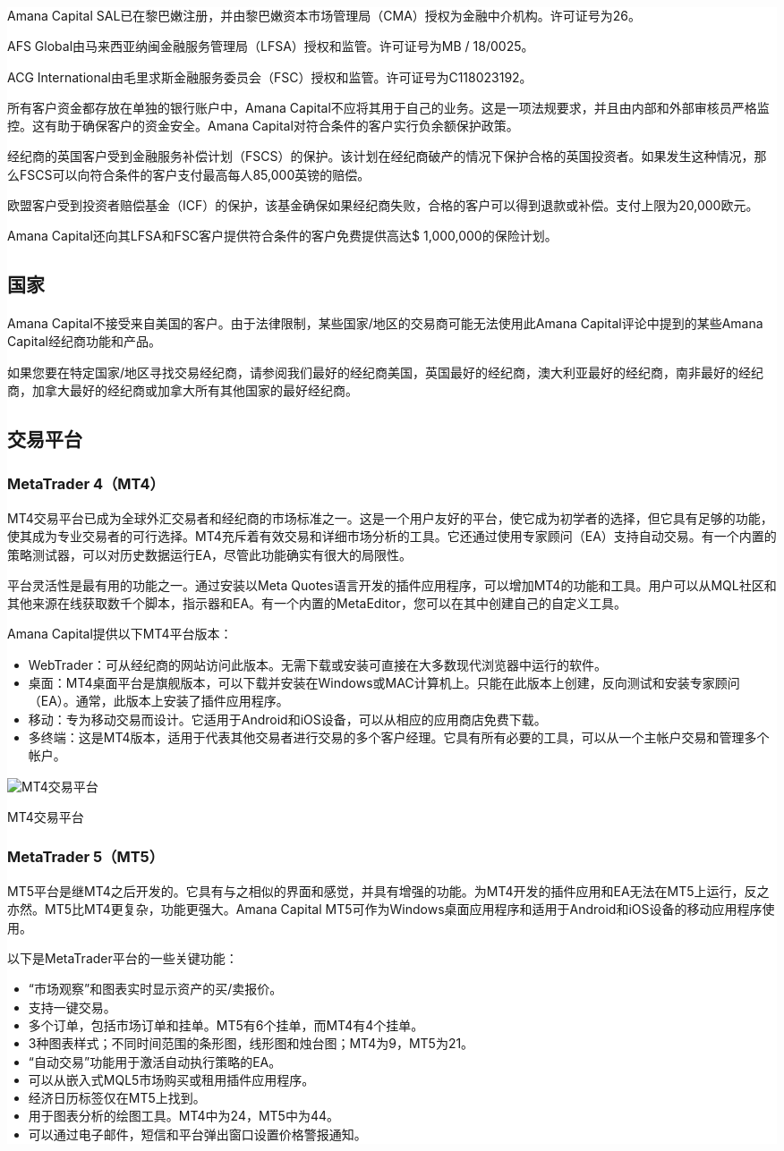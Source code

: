 Amana Capital SAL已在黎巴嫩注册，并由黎巴嫩资本市场管理局（CMA）授权为金融中介机构。许可证号为26。

AFS Global由马来西亚纳闽金融服务管理局（LFSA）授权和监管。许可证号为MB / 18/0025。

ACG International由毛里求斯金融服务委员会（FSC）授权和监管。许可证号为C118023192。

所有客户资金都存放在单独的银行账户中，Amana Capital不应将其用于自己的业务。这是一项法规要求，并且由内部和外部审核员严格监控。这有助于确保客户的资金安全。Amana Capital对符合条件的客户实行负余额保护政策。

经纪商的英国客户受到金融服务补偿计划（FSCS）的保护。该计划在经纪商破产的情况下保护合格的英国投资者。如果发生这种情况，那么FSCS可以向符合条件的客户支付最高每人85,000英镑的赔偿。

欧盟客户受到投资者赔偿基金（ICF）的保护，该基金确保如果经纪商失败，合格的客户可以得到退款或补偿。支付上限为20,000欧元。

Amana Capital还向其LFSA和FSC客户提供符合条件的客户免费提供高达$ 1,000,000的保险计划。

## 国家

Amana Capital不接受来自美国的客户。由于法律限制，某些国家/地区的交易商可能无法使用此Amana Capital评论中提到的某些Amana Capital经纪商功能和产品。

如果您要在特定国家/地区寻找交易经纪商，请参阅我们最好的经纪商美国，英国最好的经纪商，澳大利亚最好的经纪商，南非最好的经纪商，加拿大最好的经纪商或加拿大所有其他国家的最好经纪商。

## 交易平台

### MetaTrader 4（MT4）

MT4交易平台已成为全球外汇交易者和经纪商的市场标准之一。这是一个用户友好的平台，使它成为初学者的选择，但它具有足够的功能，使其成为专业交易者的可行选择。MT4充斥着有效交易和详细市场分析的工具。它还通过使用专家顾问（EA）支持自动交易。有一个内置的策略测试器，可以对历史数据运行EA，尽管此功能确实有很大的局限性。

平台灵活性是最有用的功能之一。通过安装以Meta Quotes语言开发的插件应用程序，可以增加MT4的功能和工具。用户可以从MQL社区和其他来源在线获取数千个脚本，指示器和EA。有一个内置的MetaEditor，您可以在其中创建自己的自定义工具。

Amana Capital提供以下MT4平台版本：

- WebTrader：可从经纪商的网站访问此版本。无需下载或安装可直接在大多数现代浏览器中运行的软件。
- 桌面：MT4桌面平台是旗舰版本，可以下载并安装在Windows或MAC计算机上。只能在此版本上创建，反向测试和安装专家顾问（EA）。通常，此版本上安装了插件应用程序。
- 移动：专为移动交易而设计。它适用于Android和iOS设备，可以从相应的应用商店免费下载。
- 多终端：这是MT4版本，适用于代表其他交易者进行交易的多个客户经理。它具有所有必要的工具，可以从一个主帐户交易和管理多个帐户。

![MT4交易平台](https://cdn.fendou.la/funstoutiao/2020/11/Amana-Capital-Review-MT4-Trading-Platform-1024x524.png "MT4交易平台")

MT4交易平台

### MetaTrader 5（MT5）

MT5平台是继MT4之后开发的。它具有与之相似的界面和感觉，并具有增强的功能。为MT4开发的插件应用和EA无法在MT5上运行，反之亦然。MT5比MT4更复杂，功能更强大。Amana Capital MT5可作为Windows桌面应用程序和适用于Android和iOS设备的移动应用程序使用。

以下是MetaTrader平台的一些关键功能：

- “市场观察”和图表实时显示资产的买/卖报价。
- 支持一键交易。
- 多个订单，包括市场订单和挂单。MT5有6个挂单，而MT4有4个挂单。
- 3种图表样式；不同时间范围的条形图，线形图和烛台图；MT4为9，MT5为21。
- “自动交易”功能用于激活自动执行策略的EA。
- 可以从嵌入式MQL5市场购买或租用插件应用程序。
- 经济日历标签仅在MT5上找到。
- 用于图表分析的绘图工具。MT4中为24，MT5中为44。
- 可以通过电子邮件，短信和平台弹出窗口设置价格警报通知。
